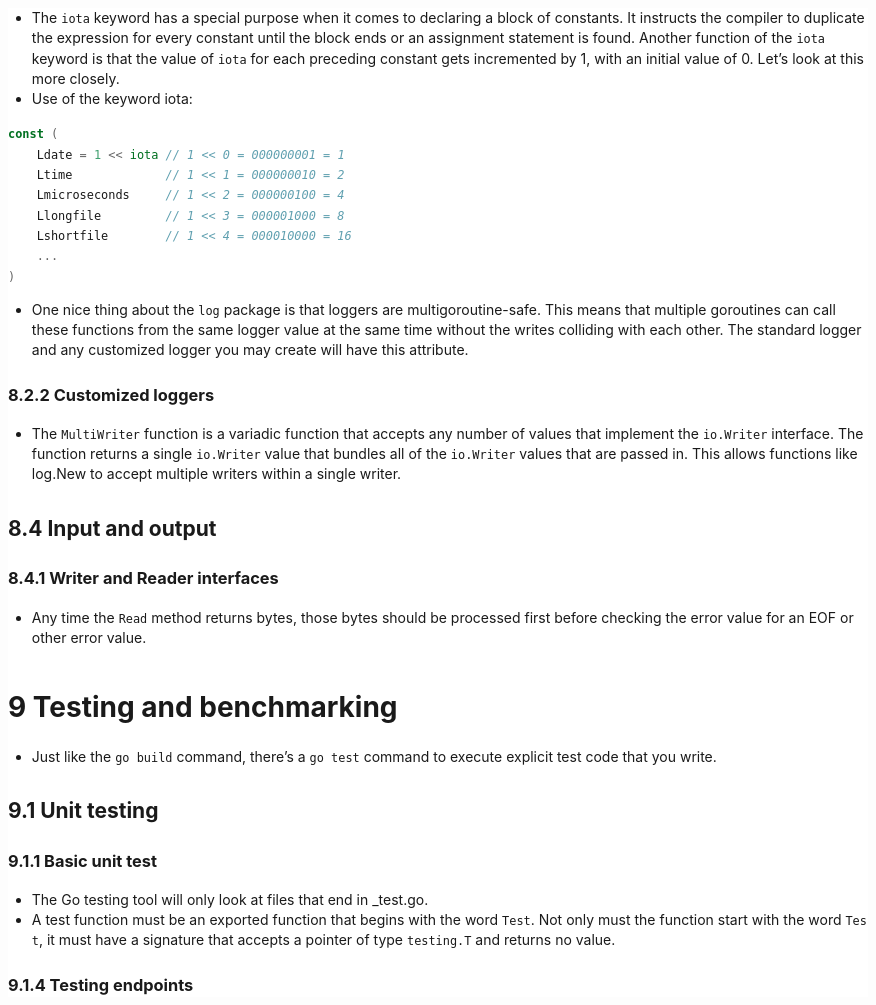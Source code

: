 * The `iota` keyword has a special purpose when it comes to declaring a block of constants. It instructs the compiler to duplicate the expression for every constant until the block ends or an assignment statement is found. Another function of the `iota` keyword is that the value of `iota` for each preceding constant gets incremented by 1, with an initial value of 0. Let’s look at this more closely.
* Use of the keyword iota:

```go
const (
    Ldate = 1 << iota // 1 << 0 = 000000001 = 1
    Ltime             // 1 << 1 = 000000010 = 2
    Lmicroseconds     // 1 << 2 = 000000100 = 4
    Llongfile         // 1 << 3 = 000001000 = 8
    Lshortfile        // 1 << 4 = 000010000 = 16
    ...
)
```
* One nice thing about the `log` package is that loggers are multigoroutine-safe. This means that multiple goroutines can call these functions from the same logger value at the same time without the writes colliding with each other. The standard logger and any customized logger you may create will have this attribute.

### 8.2.2 Customized loggers

* The `MultiWriter` function is a variadic function that accepts any number of values that implement the `io.Writer` interface. The function returns a single `io.Writer` value that bundles all of the `io.Writer` values that are passed in. This allows functions like log.New to accept multiple writers within a single writer. 

## 8.4 Input and output

### 8.4.1 Writer and Reader interfaces

* Any time the `Read` method returns bytes, those bytes should be processed first before checking the error value for an EOF or other error value.

# 9 Testing and benchmarking

* Just like the `go build` command, there’s a `go test` command to execute explicit test code that you write.

## 9.1 Unit testing

### 9.1.1 Basic unit test

* The Go testing tool will only look at files that end in _test.go.
* A test function must be an exported function that begins with the word `Test`. Not only must the function start with the word `Test`, it must have a signature that accepts a pointer of type `testing.T` and returns no value.

### 9.1.4 Testing endpoints
